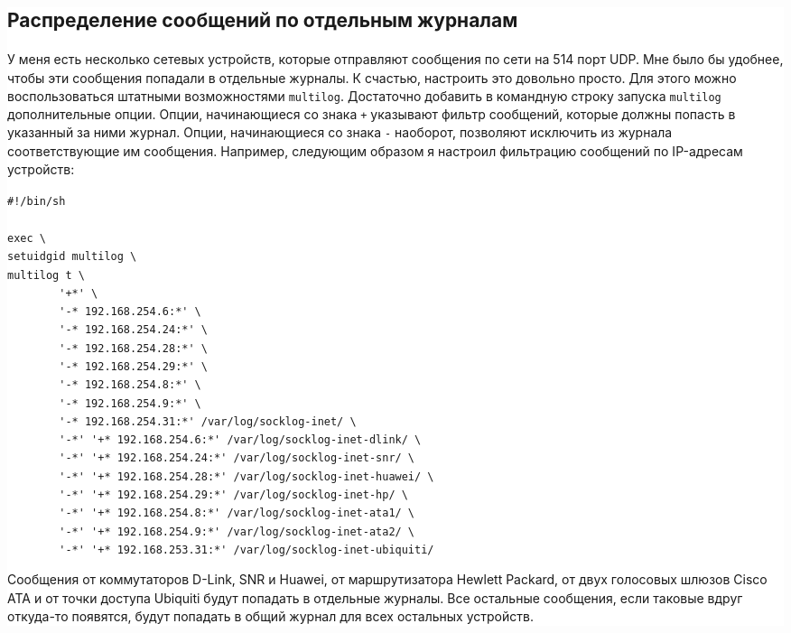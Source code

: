 Распределение сообщений по отдельным журналам
---------------------------------------------

У меня есть несколько сетевых устройств, которые отправляют сообщения по сети на 514 порт UDP. Мне было бы удобнее, чтобы эти сообщения попадали в отдельные журналы. К счастью, настроить это довольно просто. Для этого можно воспользоваться штатными возможностями `multilog`. Достаточно добавить в командную строку запуска `multilog` дополнительные опции. Опции, начинающиеся со знака `+` указывают фильтр сообщений, которые должны попасть в указанный за ними журнал. Опции, начинающиеся со знака `-` наоборот, позволяют исключить из журнала соответствующие им сообщения. Например, следующим образом я настроил фильтрацию сообщений по IP-адресам устройств:

    #!/bin/sh
    
    exec \
    setuidgid multilog \
    multilog t \
            '+*' \
            '-* 192.168.254.6:*' \
            '-* 192.168.254.24:*' \
            '-* 192.168.254.28:*' \
            '-* 192.168.254.29:*' \
            '-* 192.168.254.8:*' \
            '-* 192.168.254.9:*' \
            '-* 192.168.254.31:*' /var/log/socklog-inet/ \
            '-*' '+* 192.168.254.6:*' /var/log/socklog-inet-dlink/ \
            '-*' '+* 192.168.254.24:*' /var/log/socklog-inet-snr/ \
            '-*' '+* 192.168.254.28:*' /var/log/socklog-inet-huawei/ \
            '-*' '+* 192.168.254.29:*' /var/log/socklog-inet-hp/ \
            '-*' '+* 192.168.254.8:*' /var/log/socklog-inet-ata1/ \
            '-*' '+* 192.168.254.9:*' /var/log/socklog-inet-ata2/ \
            '-*' '+* 192.168.253.31:*' /var/log/socklog-inet-ubiquiti/

Сообщения от коммутаторов D-Link, SNR и Huawei, от маршрутизатора Hewlett Packard, от двух голосовых шлюзов Cisco ATA и от точки доступа Ubiquiti будут попадать в отдельные журналы. Все остальные сообщения, если таковые вдруг откуда-то появятся, будут попадать в общий журнал для всех остальных устройств.
